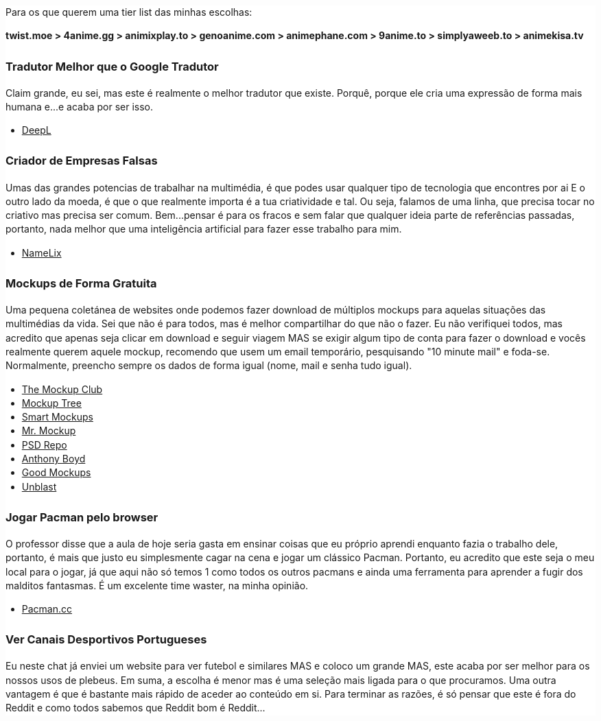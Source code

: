 Para os que querem uma tier list das minhas escolhas:

**twist.moe > 4anime.gg > animixplay.to > genoanime.com > animephane.com > 9anime.to > simplyaweeb.to > animekisa.tv**

### Tradutor Melhor que o Google Tradutor

Claim grande, eu sei, mas este é realmente o melhor tradutor que existe. Porquê, porque ele cria uma expressão de forma mais humana e...e acaba por ser isso.

- [DeepL](https://www.deepl.com/translator)

### Criador de Empresas Falsas

Umas das grandes potencias de trabalhar na multimédia, é que podes usar qualquer tipo de tecnologia que encontres por ai E o outro lado da moeda, é que o que realmente importa é a tua criatividade e tal. Ou seja, falamos de uma linha, que precisa tocar no criativo mas precisa ser comum. Bem...pensar é para os fracos e sem falar que qualquer ideia parte de referências passadas, portanto, nada melhor que uma inteligência artificial para fazer esse trabalho para mim.

- [NameLix](https://namelix.com/)

### Mockups de Forma Gratuita

Uma pequena coletánea de websites onde podemos fazer download de múltiplos mockups para aquelas situações das multimédias da vida. Sei que não é para todos, mas é melhor compartilhar do que não o fazer. Eu não verifiquei todos, mas acredito que apenas seja clicar em download e seguir viagem MAS se exigir algum tipo de conta para fazer o download e vocês realmente querem aquele mockup, recomendo que usem um email temporário, pesquisando "10 minute mail" e foda-se. Normalmente, preencho sempre os dados de forma igual (nome, mail e senha tudo igual).

- [The Mockup Club](https://themockup.club)
- [Mockup Tree](https://mockuptree.com)
- [Smart Mockups](https://smartmockups.com)
- [Mr. Mockup](https://mrmockup.com/freebies/)
- [PSD Repo](https://psdrepo.com/tag/free-psd-mockups/)
- [Anthony Boyd](https://www.anthonyboyd.graphics/mockups/)
- [Good Mockups](https://goodmockups.com)
- [Unblast](https://unblast.com)

### Jogar Pacman pelo browser

O professor disse que a aula de hoje seria gasta em ensinar coisas que eu próprio aprendi enquanto fazia o trabalho dele, portanto, é mais que justo eu simplesmente cagar na cena e jogar um clássico Pacman. Portanto, eu acredito que este seja o meu local para o jogar, já que aqui não só temos 1 como todos os outros pacmans e ainda uma ferramenta para aprender a fugir dos malditos fantasmas. É um excelente time waster, na minha opinião.

- [Pacman.cc](https://pacman.cc/)

### Ver Canais Desportivos Portugueses

Eu neste chat já enviei um website para ver futebol e similares MAS e coloco um grande MAS, este acaba por ser melhor para os nossos usos de plebeus. Em suma, a escolha é menor mas é uma seleção mais ligada para o que procuramos. Uma outra vantagem é que é bastante mais rápido de aceder ao conteúdo em si. Para terminar as razões, é só pensar que este é fora do Reddit e como todos sabemos que Reddit bom é Reddit...
